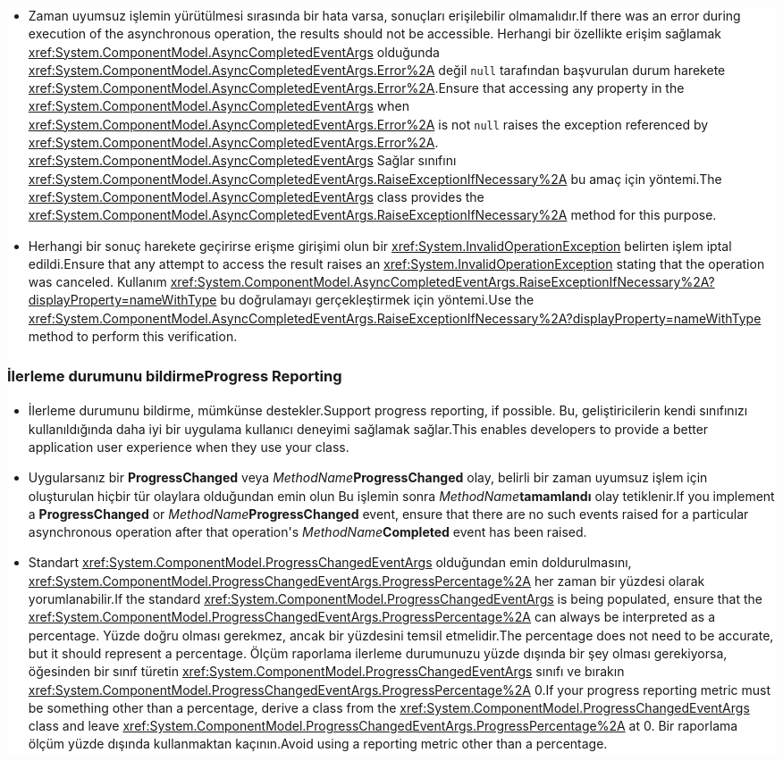 -   <span data-ttu-id="3905a-145">Zaman uyumsuz işlemin yürütülmesi sırasında bir hata varsa, sonuçları erişilebilir olmamalıdır.</span><span class="sxs-lookup"><span data-stu-id="3905a-145">If there was an error during execution of the asynchronous operation, the results should not be accessible.</span></span> <span data-ttu-id="3905a-146">Herhangi bir özellikte erişim sağlamak <xref:System.ComponentModel.AsyncCompletedEventArgs> olduğunda <xref:System.ComponentModel.AsyncCompletedEventArgs.Error%2A> değil `null` tarafından başvurulan durum harekete <xref:System.ComponentModel.AsyncCompletedEventArgs.Error%2A>.</span><span class="sxs-lookup"><span data-stu-id="3905a-146">Ensure that accessing any property in the <xref:System.ComponentModel.AsyncCompletedEventArgs> when <xref:System.ComponentModel.AsyncCompletedEventArgs.Error%2A> is not `null` raises the exception referenced by <xref:System.ComponentModel.AsyncCompletedEventArgs.Error%2A>.</span></span> <span data-ttu-id="3905a-147"><xref:System.ComponentModel.AsyncCompletedEventArgs> Sağlar sınıfını <xref:System.ComponentModel.AsyncCompletedEventArgs.RaiseExceptionIfNecessary%2A> bu amaç için yöntemi.</span><span class="sxs-lookup"><span data-stu-id="3905a-147">The <xref:System.ComponentModel.AsyncCompletedEventArgs> class provides the <xref:System.ComponentModel.AsyncCompletedEventArgs.RaiseExceptionIfNecessary%2A> method for this purpose.</span></span>  
  
-   <span data-ttu-id="3905a-148">Herhangi bir sonuç harekete geçirirse erişme girişimi olun bir <xref:System.InvalidOperationException> belirten işlem iptal edildi.</span><span class="sxs-lookup"><span data-stu-id="3905a-148">Ensure that any attempt to access the result raises an <xref:System.InvalidOperationException> stating that the operation was canceled.</span></span> <span data-ttu-id="3905a-149">Kullanım <xref:System.ComponentModel.AsyncCompletedEventArgs.RaiseExceptionIfNecessary%2A?displayProperty=nameWithType> bu doğrulamayı gerçekleştirmek için yöntemi.</span><span class="sxs-lookup"><span data-stu-id="3905a-149">Use the <xref:System.ComponentModel.AsyncCompletedEventArgs.RaiseExceptionIfNecessary%2A?displayProperty=nameWithType> method to perform this verification.</span></span>  
  
### <a name="progress-reporting"></a><span data-ttu-id="3905a-150">İlerleme durumunu bildirme</span><span class="sxs-lookup"><span data-stu-id="3905a-150">Progress Reporting</span></span>  
  
-   <span data-ttu-id="3905a-151">İlerleme durumunu bildirme, mümkünse destekler.</span><span class="sxs-lookup"><span data-stu-id="3905a-151">Support progress reporting, if possible.</span></span> <span data-ttu-id="3905a-152">Bu, geliştiricilerin kendi sınıfınızı kullanıldığında daha iyi bir uygulama kullanıcı deneyimi sağlamak sağlar.</span><span class="sxs-lookup"><span data-stu-id="3905a-152">This enables developers to provide a better application user experience when they use your class.</span></span>  
  
-   <span data-ttu-id="3905a-153">Uygularsanız bir **ProgressChanged** veya <em>MethodName</em>**ProgressChanged** olay, belirli bir zaman uyumsuz işlem için oluşturulan hiçbir tür olaylara olduğundan emin olun Bu işlemin sonra <em>MethodName</em>**tamamlandı** olay tetiklenir.</span><span class="sxs-lookup"><span data-stu-id="3905a-153">If you implement a **ProgressChanged** or <em>MethodName</em>**ProgressChanged** event, ensure that there are no such events raised for a particular asynchronous operation after that operation's <em>MethodName</em>**Completed** event has been raised.</span></span>  
  
-   <span data-ttu-id="3905a-154">Standart <xref:System.ComponentModel.ProgressChangedEventArgs> olduğundan emin doldurulmasını, <xref:System.ComponentModel.ProgressChangedEventArgs.ProgressPercentage%2A> her zaman bir yüzdesi olarak yorumlanabilir.</span><span class="sxs-lookup"><span data-stu-id="3905a-154">If the standard <xref:System.ComponentModel.ProgressChangedEventArgs> is being populated, ensure that the <xref:System.ComponentModel.ProgressChangedEventArgs.ProgressPercentage%2A> can always be interpreted as a percentage.</span></span> <span data-ttu-id="3905a-155">Yüzde doğru olması gerekmez, ancak bir yüzdesini temsil etmelidir.</span><span class="sxs-lookup"><span data-stu-id="3905a-155">The percentage does not need to be accurate, but it should represent a percentage.</span></span> <span data-ttu-id="3905a-156">Ölçüm raporlama ilerleme durumunuzu yüzde dışında bir şey olması gerekiyorsa, öğesinden bir sınıf türetin <xref:System.ComponentModel.ProgressChangedEventArgs> sınıfı ve bırakın <xref:System.ComponentModel.ProgressChangedEventArgs.ProgressPercentage%2A> 0.</span><span class="sxs-lookup"><span data-stu-id="3905a-156">If your progress reporting metric must be something other than a percentage, derive a class from the <xref:System.ComponentModel.ProgressChangedEventArgs> class and leave <xref:System.ComponentModel.ProgressChangedEventArgs.ProgressPercentage%2A> at 0.</span></span> <span data-ttu-id="3905a-157">Bir raporlama ölçüm yüzde dışında kullanmaktan kaçının.</span><span class="sxs-lookup"><span data-stu-id="3905a-157">Avoid using a reporting metric other than a percentage.</span></span>  
  